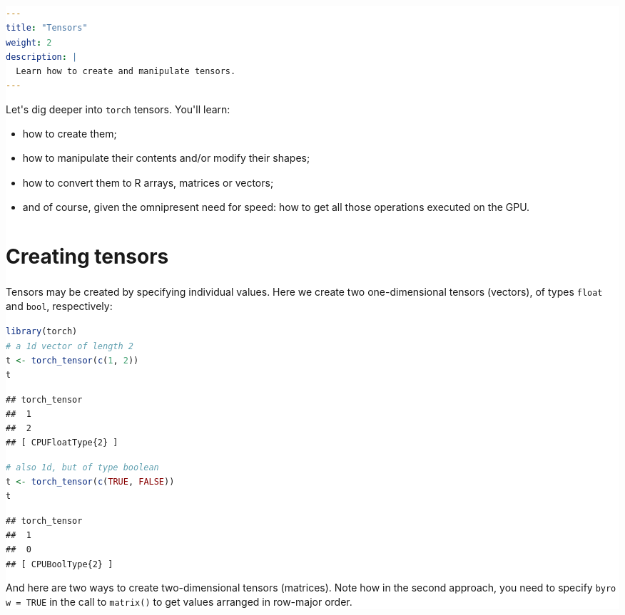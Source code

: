 ```yaml
---
title: "Tensors"
weight: 2
description: | 
  Learn how to create and manipulate tensors.
---
```


Let's dig deeper into `torch` tensors. You'll learn:

-   how to create them;

-   how to manipulate their contents and/or modify their shapes;

-   how to convert them to R arrays, matrices or vectors;

-   and of course, given the omnipresent need for speed: how to get all those operations executed on the GPU.


# Creating tensors

Tensors may be created by specifying individual values. Here we create two one-dimensional tensors (vectors), of types `float` and `bool`, respectively:


```r
library(torch)
# a 1d vector of length 2
t <- torch_tensor(c(1, 2))
t
```

```
## torch_tensor
##  1
##  2
## [ CPUFloatType{2} ]
```

```r
# also 1d, but of type boolean
t <- torch_tensor(c(TRUE, FALSE))
t
```

```
## torch_tensor
##  1
##  0
## [ CPUBoolType{2} ]
```

And here are two ways to create two-dimensional tensors (matrices). Note how in the second approach, you need to specify `byrow = TRUE` in the call to `matrix()` to get values arranged in row-major order.


[^1]: Although the assumption may be tempting, "contiguous" does not correspond to what we'd call "contiguous in memory" in casual language.
[^2]: For correctness' sake, `contiguous()` will only make a copy if the tensor it is called on is *not contiguous already.*